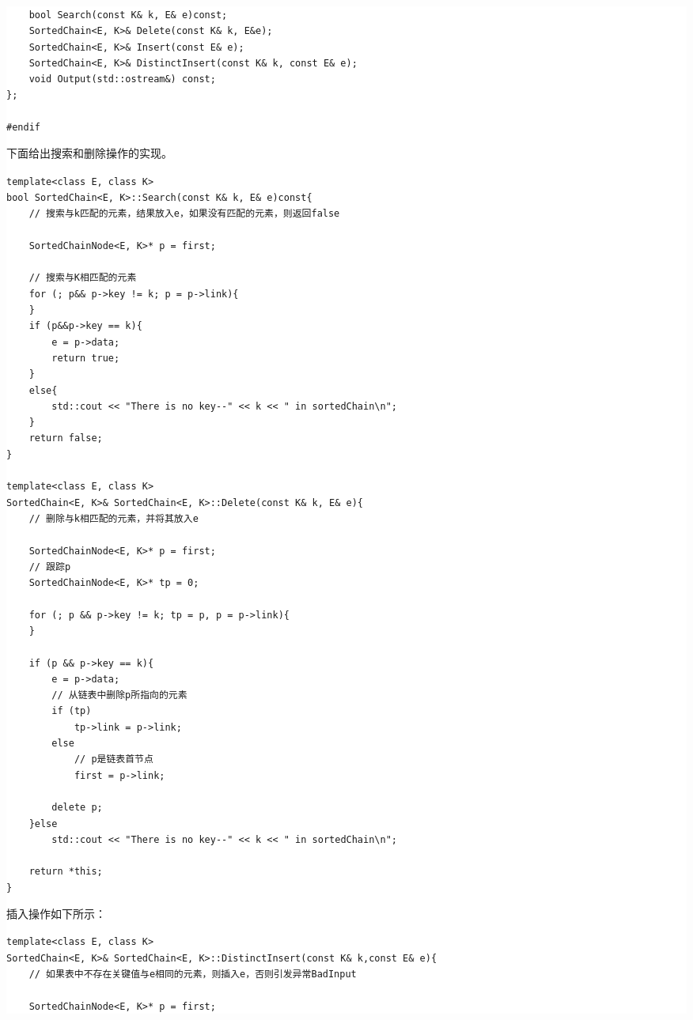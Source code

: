 ```
	bool Search(const K& k, E& e)const;
	SortedChain<E, K>& Delete(const K& k, E&e);
	SortedChain<E, K>& Insert(const E& e);
	SortedChain<E, K>& DistinctInsert(const K& k, const E& e);
	void Output(std::ostream&) const;
};

#endif
```
下面给出搜索和删除操作的实现。
```
template<class E, class K>
bool SortedChain<E, K>::Search(const K& k, E& e)const{
	// 搜索与k匹配的元素，结果放入e，如果没有匹配的元素，则返回false

	SortedChainNode<E, K>* p = first;

	// 搜索与K相匹配的元素
	for (; p&& p->key != k; p = p->link){
	}
	if (p&&p->key == k){
		e = p->data;
		return true;
	}
	else{
		std::cout << "There is no key--" << k << " in sortedChain\n";
	}
	return false;
}

template<class E, class K>
SortedChain<E, K>& SortedChain<E, K>::Delete(const K& k, E& e){
	// 删除与k相匹配的元素，并将其放入e

	SortedChainNode<E, K>* p = first;
	// 跟踪p
	SortedChainNode<E, K>* tp = 0;

	for (; p && p->key != k; tp = p, p = p->link){
	}

	if (p && p->key == k){
		e = p->data;
		// 从链表中删除p所指向的元素
		if (tp)
			tp->link = p->link;
		else
			// p是链表首节点
			first = p->link;
		
		delete p;	
	}else
		std::cout << "There is no key--" << k << " in sortedChain\n";

	return *this;
}
```
插入操作如下所示：
```
template<class E, class K>
SortedChain<E, K>& SortedChain<E, K>::DistinctInsert(const K& k,const E& e){
	// 如果表中不存在关键值与e相同的元素，则插入e，否则引发异常BadInput

	SortedChainNode<E, K>* p = first;
```